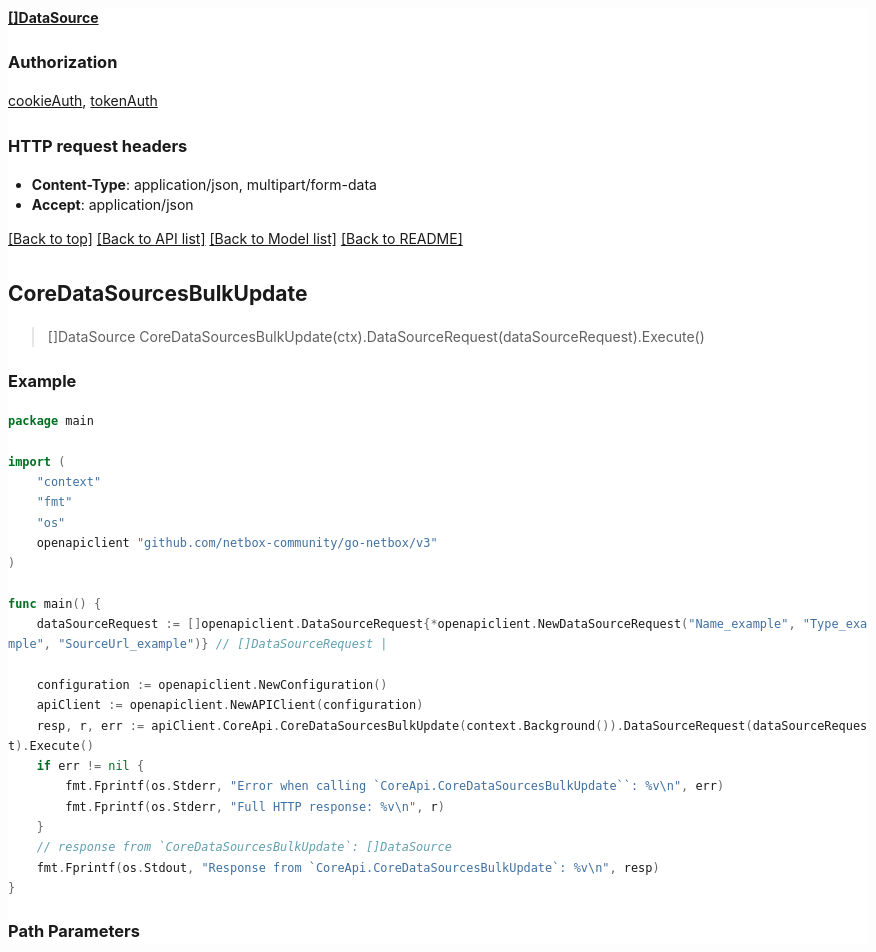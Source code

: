 [**[]DataSource**](DataSource.md)

### Authorization

[cookieAuth](../README.md#cookieAuth), [tokenAuth](../README.md#tokenAuth)

### HTTP request headers

- **Content-Type**: application/json, multipart/form-data
- **Accept**: application/json

[[Back to top]](#) [[Back to API list]](../README.md#documentation-for-api-endpoints)
[[Back to Model list]](../README.md#documentation-for-models)
[[Back to README]](../README.md)


## CoreDataSourcesBulkUpdate

> []DataSource CoreDataSourcesBulkUpdate(ctx).DataSourceRequest(dataSourceRequest).Execute()





### Example

```go
package main

import (
    "context"
    "fmt"
    "os"
    openapiclient "github.com/netbox-community/go-netbox/v3"
)

func main() {
    dataSourceRequest := []openapiclient.DataSourceRequest{*openapiclient.NewDataSourceRequest("Name_example", "Type_example", "SourceUrl_example")} // []DataSourceRequest | 

    configuration := openapiclient.NewConfiguration()
    apiClient := openapiclient.NewAPIClient(configuration)
    resp, r, err := apiClient.CoreApi.CoreDataSourcesBulkUpdate(context.Background()).DataSourceRequest(dataSourceRequest).Execute()
    if err != nil {
        fmt.Fprintf(os.Stderr, "Error when calling `CoreApi.CoreDataSourcesBulkUpdate``: %v\n", err)
        fmt.Fprintf(os.Stderr, "Full HTTP response: %v\n", r)
    }
    // response from `CoreDataSourcesBulkUpdate`: []DataSource
    fmt.Fprintf(os.Stdout, "Response from `CoreApi.CoreDataSourcesBulkUpdate`: %v\n", resp)
}
```

### Path Parameters
